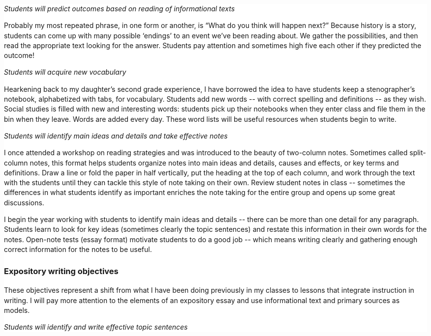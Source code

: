  </p>
<p>
  <i>
   Students will predict outcomes based on reading of informational texts
  </i>
 </p>
<p>
  Probably my most repeated phrase, in one form or another, is “What do you think will happen next?” Because history is a story, students can come up with many possible ‘endings’ to an event we’ve been reading about. We gather the possibilities, and then read the appropriate text looking for the answer. Students pay attention and sometimes high five each other if they predicted the outcome!
 </p>
<p>
  <i>
   Students will acquire new vocabulary
  </i>
 </p>
<p>
  Hearkening back to my daughter’s second grade experience, I have borrowed the idea to have students keep a stenographer’s notebook, alphabetized with tabs, for vocabulary. Students add new words -- with correct spelling and definitions -- as they wish. Social studies is filled with new and interesting words: students pick up their notebooks when they enter class and file them in the bin when they leave. Words are added every day. These word lists will be useful resources when students begin to write.
 </p>
<p>
  <i>
   Students will identify main ideas and details
  </i>
  <i>
   and take effective notes
  </i>
 </p>
<p>
  I once attended a workshop on reading strategies and was introduced to the beauty of two-column notes. Sometimes called split-column notes, this format helps students organize notes into main ideas and details, causes and effects, or key terms and definitions. Draw a line or fold the paper in half vertically, put the heading at the top of each column, and work through the text with the students until they can tackle this style of note taking on their own. Review student notes in class -- sometimes the differences in what students identify as important enriches the note taking for the entire group and opens up some great discussions.
 </p>
<p>
  I begin the year working with students to identify main ideas and details -- there can be more than one detail for any paragraph. Students learn to look for key ideas (sometimes clearly the topic sentences) and restate this information in their own words for the notes. Open-note tests (essay format) motivate students to do a good job -- which means writing clearly and gathering enough correct information for the notes to be useful.
 </p>

<h3>
  Expository writing objectives
 </h3>
 <p>
  These objectives represent a shift from what I have been doing previously in my classes to lessons that integrate instruction in writing. I will pay more attention to the elements of an expository essay and use informational text and primary sources as models.
 </p>
<p>
  <i>
   Students will identify and write effective topic sentences
  </i>
 </p>
<p>